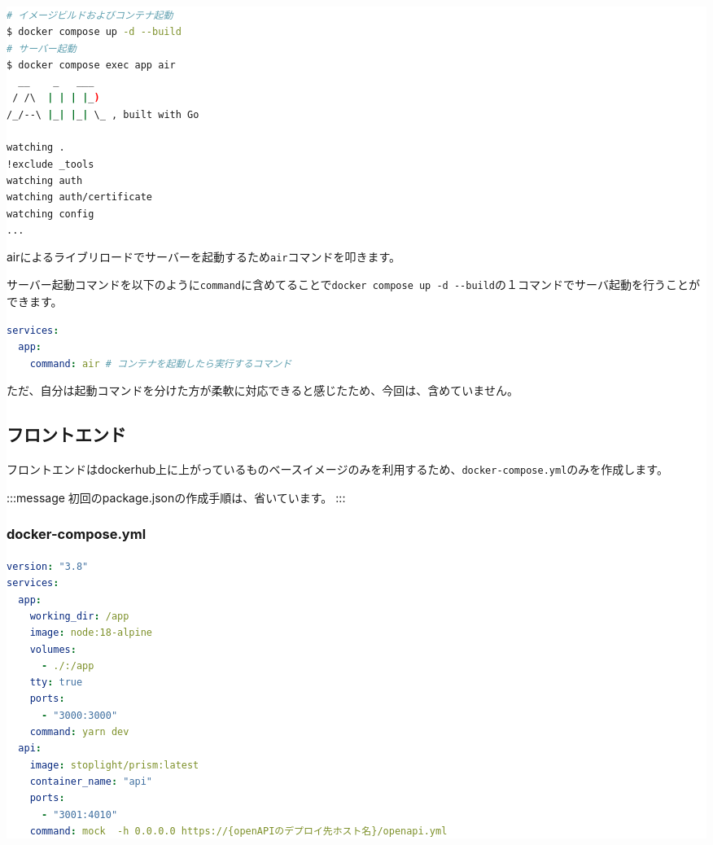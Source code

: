 ```sh
# イメージビルドおよびコンテナ起動
$ docker compose up -d --build
# サーバー起動
$ docker compose exec app air
  __    _   ___  
 / /\  | | | |_) 
/_/--\ |_| |_| \_ , built with Go 

watching .
!exclude _tools
watching auth
watching auth/certificate
watching config
...
``` 

airによるライブリロードでサーバーを起動するため`air`コマンドを叩きます。

サーバー起動コマンドを以下のように`command`に含めてることで`docker compose up -d --build`の１コマンドでサーバ起動を行うことができます。

```yaml:docker-compose.yml
services:
  app:
    command: air # コンテナを起動したら実行するコマンド
```

ただ、自分は起動コマンドを分けた方が柔軟に対応できると感じたため、今回は、含めていません。

## フロントエンド
フロントエンドはdockerhub上に上がっているものベースイメージのみを利用するため、`docker-compose.yml`のみを作成します。

:::message
初回のpackage.jsonの作成手順は、省いています。
:::

### docker-compose.yml

```yml:docker-compose.yml
version: "3.8"
services:
  app:
    working_dir: /app
    image: node:18-alpine
    volumes:
      - ./:/app
    tty: true
    ports:
      - "3000:3000"
    command: yarn dev
  api:
    image: stoplight/prism:latest
    container_name: "api"
    ports:
      - "3001:4010"
    command: mock  -h 0.0.0.0 https://{openAPIのデプロイ先ホスト名}/openapi.yml
```
